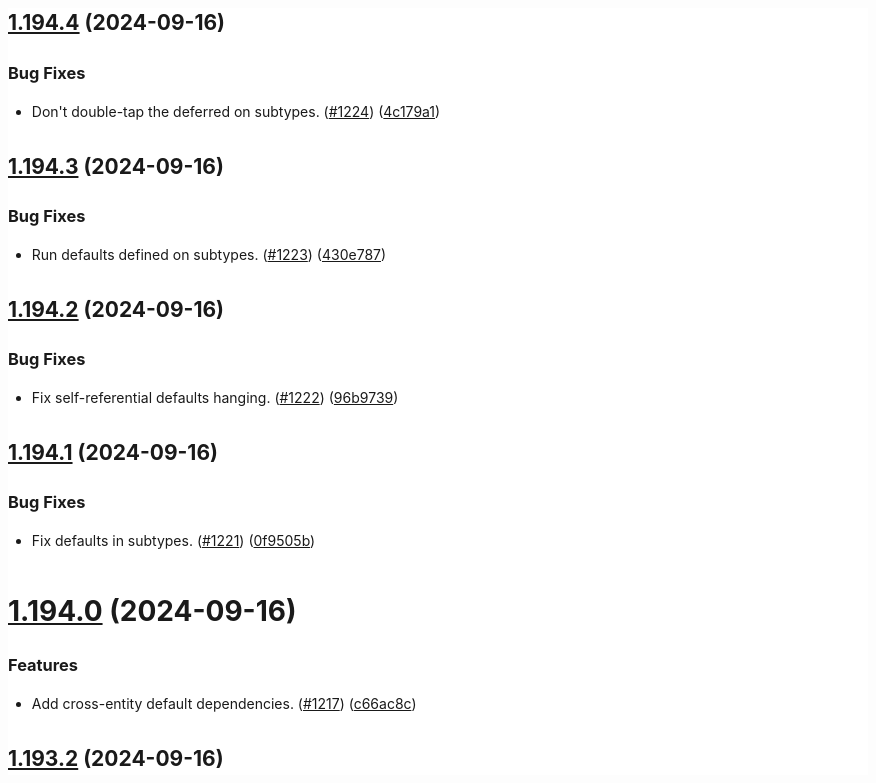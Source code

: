 ## [1.194.4](https://github.com/joist-orm/joist-orm/compare/v1.194.3...v1.194.4) (2024-09-16)


### Bug Fixes

* Don't double-tap the deferred on subtypes. ([#1224](https://github.com/joist-orm/joist-orm/issues/1224)) ([4c179a1](https://github.com/joist-orm/joist-orm/commit/4c179a1e18536128dfba1e61ec2053c6a5d200e0))

## [1.194.3](https://github.com/joist-orm/joist-orm/compare/v1.194.2...v1.194.3) (2024-09-16)


### Bug Fixes

* Run defaults defined on subtypes. ([#1223](https://github.com/joist-orm/joist-orm/issues/1223)) ([430e787](https://github.com/joist-orm/joist-orm/commit/430e787bb48a75a58a23c81b0f0026ef87c2d17b))

## [1.194.2](https://github.com/joist-orm/joist-orm/compare/v1.194.1...v1.194.2) (2024-09-16)


### Bug Fixes

* Fix self-referential defaults hanging. ([#1222](https://github.com/joist-orm/joist-orm/issues/1222)) ([96b9739](https://github.com/joist-orm/joist-orm/commit/96b9739e1258ae1baf3b68004fc6a1cbfdc6ad87))

## [1.194.1](https://github.com/joist-orm/joist-orm/compare/v1.194.0...v1.194.1) (2024-09-16)


### Bug Fixes

* Fix defaults in subtypes. ([#1221](https://github.com/joist-orm/joist-orm/issues/1221)) ([0f9505b](https://github.com/joist-orm/joist-orm/commit/0f9505b94f8ed00f55296cc1580da18861066497))

# [1.194.0](https://github.com/joist-orm/joist-orm/compare/v1.193.2...v1.194.0) (2024-09-16)


### Features

* Add cross-entity default dependencies. ([#1217](https://github.com/joist-orm/joist-orm/issues/1217)) ([c66ac8c](https://github.com/joist-orm/joist-orm/commit/c66ac8c24ece4c57efbf415b944ab1fde5c77e48))

## [1.193.2](https://github.com/joist-orm/joist-orm/compare/v1.193.1...v1.193.2) (2024-09-16)
